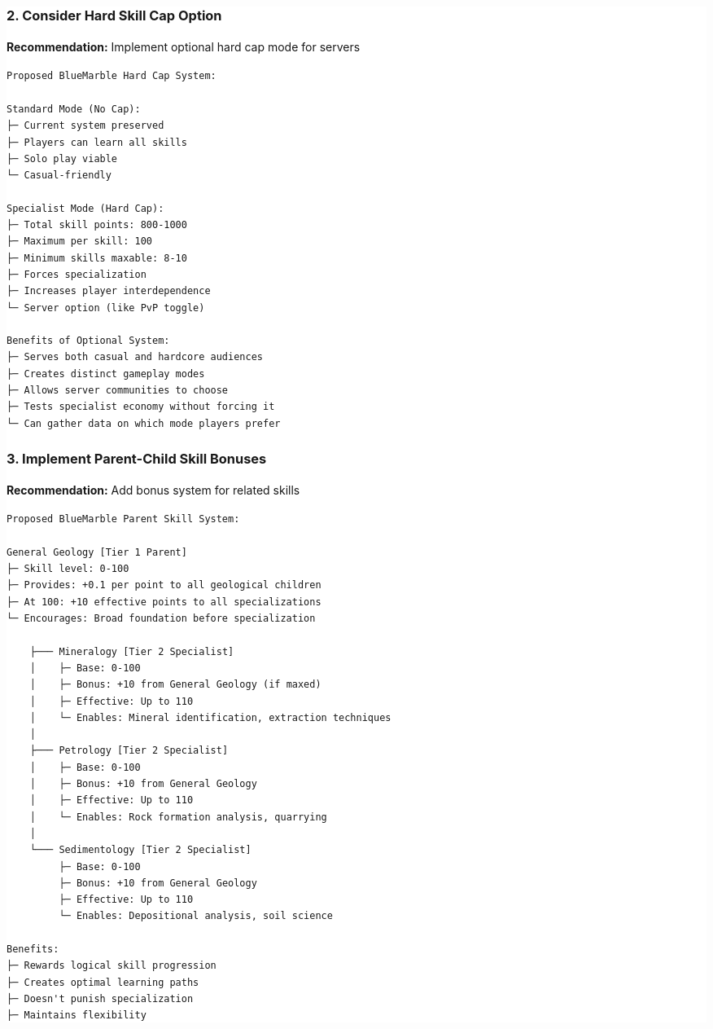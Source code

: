 ### 2. Consider Hard Skill Cap Option

**Recommendation:** Implement optional hard cap mode for servers

```
Proposed BlueMarble Hard Cap System:

Standard Mode (No Cap):
├─ Current system preserved
├─ Players can learn all skills
├─ Solo play viable
└─ Casual-friendly

Specialist Mode (Hard Cap):
├─ Total skill points: 800-1000
├─ Maximum per skill: 100
├─ Minimum skills maxable: 8-10
├─ Forces specialization
├─ Increases player interdependence
└─ Server option (like PvP toggle)

Benefits of Optional System:
├─ Serves both casual and hardcore audiences
├─ Creates distinct gameplay modes
├─ Allows server communities to choose
├─ Tests specialist economy without forcing it
└─ Can gather data on which mode players prefer
```

### 3. Implement Parent-Child Skill Bonuses

**Recommendation:** Add bonus system for related skills

```
Proposed BlueMarble Parent Skill System:

General Geology [Tier 1 Parent]
├─ Skill level: 0-100
├─ Provides: +0.1 per point to all geological children
├─ At 100: +10 effective points to all specializations
└─ Encourages: Broad foundation before specialization

    ├─── Mineralogy [Tier 2 Specialist]
    │    ├─ Base: 0-100
    │    ├─ Bonus: +10 from General Geology (if maxed)
    │    ├─ Effective: Up to 110
    │    └─ Enables: Mineral identification, extraction techniques
    │
    ├─── Petrology [Tier 2 Specialist]
    │    ├─ Base: 0-100
    │    ├─ Bonus: +10 from General Geology
    │    ├─ Effective: Up to 110
    │    └─ Enables: Rock formation analysis, quarrying
    │
    └─── Sedimentology [Tier 2 Specialist]
         ├─ Base: 0-100
         ├─ Bonus: +10 from General Geology
         ├─ Effective: Up to 110
         └─ Enables: Depositional analysis, soil science

Benefits:
├─ Rewards logical skill progression
├─ Creates optimal learning paths
├─ Doesn't punish specialization
├─ Maintains flexibility
```
